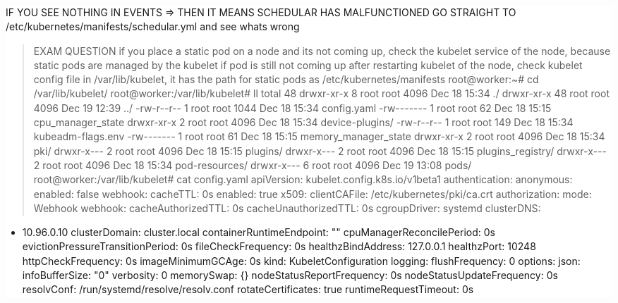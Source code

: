    IF YOU SEE NOTHING IN EVENTS => THEN IT MEANS SCHEDULAR HAS MALFUNCTIONED
   GO STRAIGHT TO /etc/kubernetes/manifests/schedular.yml and see whats wrong


> EXAM QUESTION
   if you place a static pod on a node and its not coming up, check the kubelet service of the node, because static pods are managed by the kubelet
   if pod is still not coming up after restarting kubelet of the node, check kubelet config file in /var/lib/kubelet, it has the path for static pods as /etc/kubernetes/manifests
   root@worker:~# cd /var/lib/kubelet/
root@worker:/var/lib/kubelet# ll
total 48
drwxr-xr-x  8 root root 4096 Dec 18 15:34 ./
drwxr-xr-x 48 root root 4096 Dec 19 12:39 ../
-rw-r--r--  1 root root 1044 Dec 18 15:34 config.yaml
-rw-------  1 root root   62 Dec 18 15:15 cpu_manager_state
drwxr-xr-x  2 root root 4096 Dec 18 15:34 device-plugins/
-rw-r--r--  1 root root  149 Dec 18 15:34 kubeadm-flags.env
-rw-------  1 root root   61 Dec 18 15:15 memory_manager_state
drwxr-xr-x  2 root root 4096 Dec 18 15:34 pki/
drwxr-x---  2 root root 4096 Dec 18 15:15 plugins/
drwxr-x---  2 root root 4096 Dec 18 15:15 plugins_registry/
drwxr-x---  2 root root 4096 Dec 18 15:34 pod-resources/
drwxr-x---  6 root root 4096 Dec 19 13:08 pods/
root@worker:/var/lib/kubelet# cat config.yaml
apiVersion: kubelet.config.k8s.io/v1beta1
authentication:
  anonymous:
    enabled: false
  webhook:
    cacheTTL: 0s
    enabled: true
  x509:
    clientCAFile: /etc/kubernetes/pki/ca.crt
authorization:
  mode: Webhook
  webhook:
    cacheAuthorizedTTL: 0s
    cacheUnauthorizedTTL: 0s
cgroupDriver: systemd
clusterDNS:
- 10.96.0.10
clusterDomain: cluster.local
containerRuntimeEndpoint: ""
cpuManagerReconcilePeriod: 0s
evictionPressureTransitionPeriod: 0s
fileCheckFrequency: 0s
healthzBindAddress: 127.0.0.1
healthzPort: 10248
httpCheckFrequency: 0s
imageMinimumGCAge: 0s
kind: KubeletConfiguration
logging:
  flushFrequency: 0
  options:
    json:
      infoBufferSize: "0"
  verbosity: 0
memorySwap: {}
nodeStatusReportFrequency: 0s
nodeStatusUpdateFrequency: 0s
resolvConf: /run/systemd/resolve/resolv.conf
rotateCertificates: true
runtimeRequestTimeout: 0s
